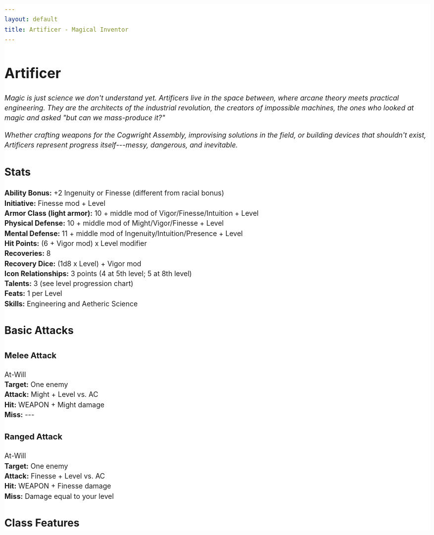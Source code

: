 ```yaml
---
layout: default
title: Artificer - Magical Inventor
---
```


# Artificer

*Magic is just science we don't understand yet. Artificers live in the space between, where arcane theory meets practical engineering. They are the architects of the industrial revolution, the creators of impossible machines, the ones who looked at magic and asked "but can we mass-produce it?"*

*Whether crafting weapons for the Cogwright Assembly, improvising solutions in the field, or building devices that shouldn't exist, Artificers represent progress itself---messy, dangerous, and inevitable.*

## Stats

**Ability Bonus:** +2 Ingenuity or Finesse (different from racial bonus)  
**Initiative:** Finesse mod + Level  
**Armor Class (light armor):** 10 + middle mod of Vigor/Finesse/Intuition + Level  
**Physical Defense:** 10 + middle mod of Might/Vigor/Finesse + Level  
**Mental Defense:** 11 + middle mod of Ingenuity/Intuition/Presence + Level  
**Hit Points:** (6 + Vigor mod) x Level modifier  
**Recoveries:** 8  
**Recovery Dice:** (1d8 x Level) + Vigor mod  
**Icon Relationships:** 3 points (4 at 5th level; 5 at 8th level)  
**Talents:** 3 (see level progression chart)  
**Feats:** 1 per Level  
**Skills:** Engineering and Aetheric Science

## Basic Attacks

### Melee Attack
At-Will  
**Target:** One enemy  
**Attack:** Might + Level vs. AC  
**Hit:** WEAPON + Might damage  
**Miss:** ---

### Ranged Attack
At-Will  
**Target:** One enemy  
**Attack:** Finesse + Level vs. AC  
**Hit:** WEAPON + Finesse damage  
**Miss:** Damage equal to your level

## Class Features
